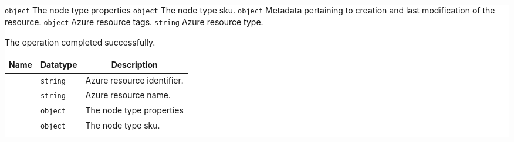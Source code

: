 </tr>
<tr>
    <td><CopyableCode code="properties" /></td>
    <td><code>object</code></td>
    <td>The node type properties</td>
</tr>
<tr>
    <td><CopyableCode code="sku" /></td>
    <td><code>object</code></td>
    <td>The node type sku.</td>
</tr>
<tr>
    <td><CopyableCode code="systemData" /></td>
    <td><code>object</code></td>
    <td>Metadata pertaining to creation and last modification of the resource.</td>
</tr>
<tr>
    <td><CopyableCode code="tags" /></td>
    <td><code>object</code></td>
    <td>Azure resource tags.</td>
</tr>
<tr>
    <td><CopyableCode code="type" /></td>
    <td><code>string</code></td>
    <td>Azure resource type.</td>
</tr>
</tbody>
</table>
</TabItem>
<TabItem value="list_by_managed_clusters">

The operation completed successfully.

<table>
<thead>
    <tr>
    <th>Name</th>
    <th>Datatype</th>
    <th>Description</th>
    </tr>
</thead>
<tbody>
<tr>
    <td><CopyableCode code="id" /></td>
    <td><code>string</code></td>
    <td>Azure resource identifier.</td>
</tr>
<tr>
    <td><CopyableCode code="name" /></td>
    <td><code>string</code></td>
    <td>Azure resource name.</td>
</tr>
<tr>
    <td><CopyableCode code="properties" /></td>
    <td><code>object</code></td>
    <td>The node type properties</td>
</tr>
<tr>
    <td><CopyableCode code="sku" /></td>
    <td><code>object</code></td>
    <td>The node type sku.</td>
</tr>
<tr>
    <td><CopyableCode code="systemData" /></td>